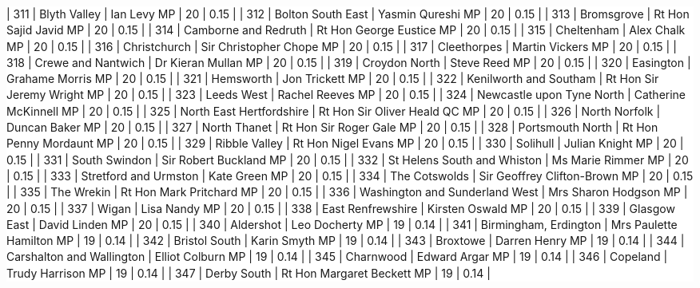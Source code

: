 | 311 | Blyth Valley | Ian Levy MP | 20 | 0.15 |
| 312 | Bolton South East | Yasmin Qureshi MP | 20 | 0.15 |
| 313 | Bromsgrove | Rt Hon Sajid Javid MP | 20 | 0.15 |
| 314 | Camborne and Redruth | Rt Hon George Eustice MP | 20 | 0.15 |
| 315 | Cheltenham | Alex Chalk MP | 20 | 0.15 |
| 316 | Christchurch | Sir Christopher Chope MP | 20 | 0.15 |
| 317 | Cleethorpes | Martin Vickers MP | 20 | 0.15 |
| 318 | Crewe and Nantwich | Dr Kieran Mullan MP | 20 | 0.15 |
| 319 | Croydon North | Steve Reed MP | 20 | 0.15 |
| 320 | Easington | Grahame Morris MP | 20 | 0.15 |
| 321 | Hemsworth | Jon Trickett MP | 20 | 0.15 |
| 322 | Kenilworth and Southam | Rt Hon Sir Jeremy  Wright MP | 20 | 0.15 |
| 323 | Leeds West | Rachel Reeves MP | 20 | 0.15 |
| 324 | Newcastle upon Tyne North | Catherine McKinnell MP | 20 | 0.15 |
| 325 | North East Hertfordshire | Rt Hon Sir Oliver Heald QC MP | 20 | 0.15 |
| 326 | North Norfolk | Duncan Baker MP | 20 | 0.15 |
| 327 | North Thanet | Rt Hon Sir Roger Gale MP | 20 | 0.15 |
| 328 | Portsmouth North | Rt Hon Penny Mordaunt MP | 20 | 0.15 |
| 329 | Ribble Valley | Rt Hon Nigel Evans MP | 20 | 0.15 |
| 330 | Solihull | Julian Knight MP | 20 | 0.15 |
| 331 | South Swindon | Sir Robert Buckland MP | 20 | 0.15 |
| 332 | St Helens South and Whiston | Ms Marie Rimmer MP | 20 | 0.15 |
| 333 | Stretford and Urmston | Kate Green MP | 20 | 0.15 |
| 334 | The Cotswolds | Sir Geoffrey Clifton-Brown MP | 20 | 0.15 |
| 335 | The Wrekin | Rt Hon Mark Pritchard MP | 20 | 0.15 |
| 336 | Washington and Sunderland West | Mrs Sharon Hodgson MP | 20 | 0.15 |
| 337 | Wigan | Lisa Nandy MP | 20 | 0.15 |
| 338 | East Renfrewshire | Kirsten Oswald MP | 20 | 0.15 |
| 339 | Glasgow East | David Linden MP | 20 | 0.15 |
| 340 | Aldershot | Leo Docherty MP | 19 | 0.14 |
| 341 | Birmingham, Erdington | Mrs Paulette Hamilton MP | 19 | 0.14 |
| 342 | Bristol South | Karin Smyth MP | 19 | 0.14 |
| 343 | Broxtowe | Darren Henry MP | 19 | 0.14 |
| 344 | Carshalton and Wallington | Elliot Colburn MP | 19 | 0.14 |
| 345 | Charnwood | Edward Argar MP | 19 | 0.14 |
| 346 | Copeland | Trudy Harrison MP | 19 | 0.14 |
| 347 | Derby South | Rt Hon Margaret Beckett MP | 19 | 0.14 |